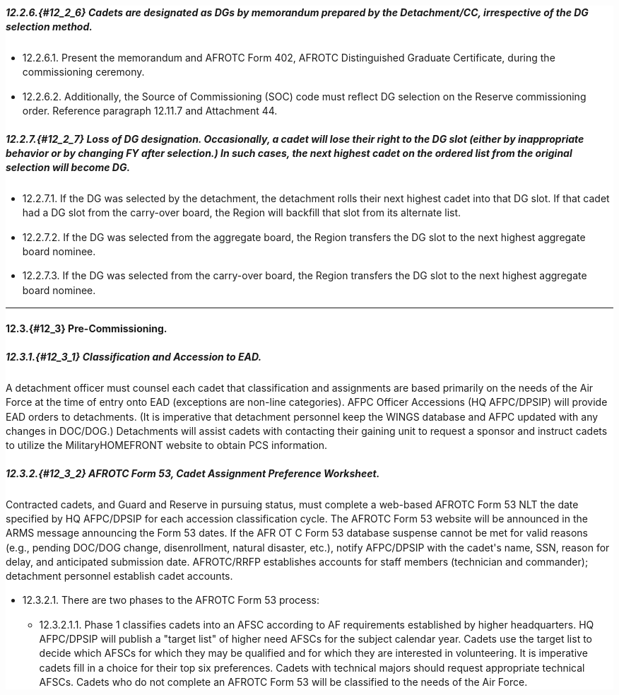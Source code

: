 ##### 12.2.6.{#12_2_6} Cadets are designated as DGs by memorandum prepared by the Detachment/CC, irrespective of the DG selection method.

+ 12.2.6.1. Present the memorandum and AFROTC Form 402, AFROTC Distinguished Graduate Certificate, during the commissioning ceremony.

+ 12.2.6.2. Additionally, the Source of Commissioning (SOC) code must reflect DG selection on the Reserve commissioning order. Reference paragraph 12.11.7 and Attachment 44.

##### 12.2.7.{#12_2_7} Loss of DG designation. Occasionally, a cadet will lose their right to the DG slot (either by inappropriate behavior or by changing FY after selection.) In such cases, the next highest cadet on the ordered list from the original selection will become DG.

+ 12.2.7.1. If the DG was selected by the detachment, the detachment rolls their next highest cadet into that DG slot. If that cadet had a DG slot from the carry-over board, the Region will backfill that slot from its alternate list.

+ 12.2.7.2. If the DG was selected from the aggregate board, the Region transfers the DG slot to the next highest aggregate board nominee.

+ 12.2.7.3. If the DG was selected from the carry-over board, the Region transfers the DG slot to the next highest aggregate board nominee.

----

#### 12.3.{#12_3} Pre-Commissioning.

##### 12.3.1.{#12_3_1} Classification and Accession to EAD.

A detachment officer must counsel each cadet that classification and assignments are based primarily on the needs of the Air Force at the time of entry onto EAD (exceptions are non-line categories). AFPC Officer Accessions (HQ AFPC/DPSIP) will provide EAD orders to detachments. (It is imperative that detachment personnel keep the WINGS database and AFPC updated with any changes in DOC/DOG.) Detachments will assist cadets with contacting their gaining unit to request a sponsor and instruct cadets to utilize the MilitaryHOMEFRONT website to obtain PCS information.

##### 12.3.2.{#12_3_2} AFROTC Form 53, Cadet Assignment Preference Worksheet.

Contracted cadets, and Guard and Reserve in pursuing status, must complete a web-based AFROTC Form 53 NLT the date specified by HQ AFPC/DPSIP for each accession classification cycle. The AFROTC Form 53 website will be announced in the ARMS message announcing the Form 53 dates. If the AFR OT C Form 53 database suspense cannot be met for valid reasons (e.g., pending DOC/DOG change, disenrollment, natural disaster, etc.), notify AFPC/DPSIP with the cadet's name, SSN, reason for delay, and anticipated submission date. AFROTC/RRFP establishes accounts for staff members (technician and commander); detachment personnel establish cadet accounts.

+ 12.3.2.1. There are two phases to the AFROTC Form 53 process:

	+ 12.3.2.1.1. Phase 1 classifies cadets into an AFSC according to AF requirements established by higher headquarters. HQ AFPC/DPSIP will publish a "target list" of higher need AFSCs for the subject calendar year. Cadets use the target list to decide which AFSCs for which they may be qualified and for which they are interested in volunteering. It is imperative cadets fill in a choice for their top six preferences. Cadets with technical majors should request appropriate technical AFSCs. Cadets who do not complete an AFROTC Form 53 will be classified to the needs of the Air Force.
